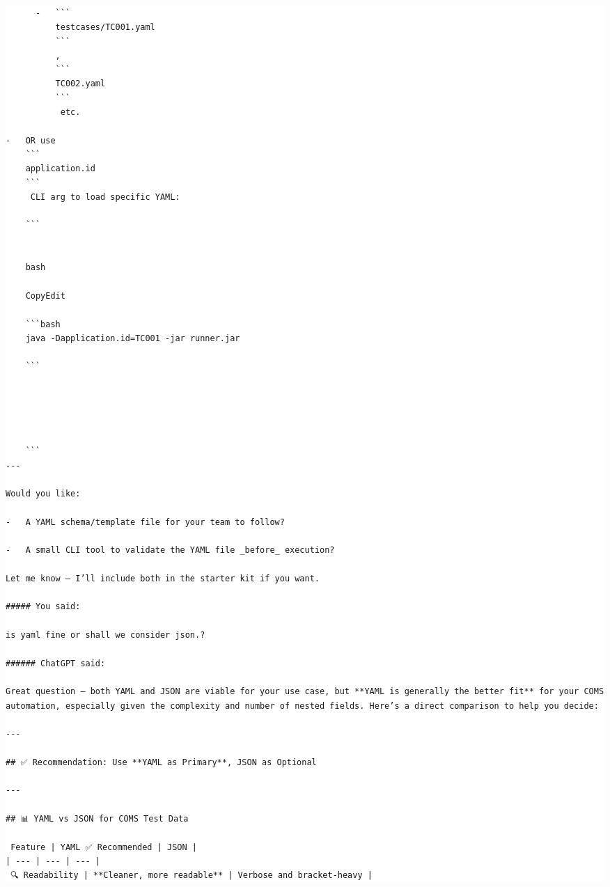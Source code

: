 ```
      -   ```
          testcases/TC001.yaml
          ```
          , 
          ```
          TC002.yaml
          ```
           etc.
    
-   OR use 
    ```
    application.id
    ```
     CLI arg to load specific YAML:
    
    ```
    
    
    bash
    
    CopyEdit
    
    ```bash
    java -Dapplication.id=TC001 -jar runner.jar
    
    ```
    
    
    
    
    
    ```
---

Would you like:

-   A YAML schema/template file for your team to follow?
    
-   A small CLI tool to validate the YAML file _before_ execution?

Let me know — I’ll include both in the starter kit if you want.

##### You said:

is yaml fine or shall we consider json.?

###### ChatGPT said:

Great question — both YAML and JSON are viable for your use case, but **YAML is generally the better fit** for your COMS automation, especially given the complexity and number of nested fields. Here’s a direct comparison to help you decide:

---

## ✅ Recommendation: Use **YAML as Primary**, JSON as Optional

---

## 📊 YAML vs JSON for COMS Test Data

 Feature | YAML ✅ Recommended | JSON |
| --- | --- | --- |
 🔍 Readability | **Cleaner, more readable** | Verbose and bracket-heavy |
```
